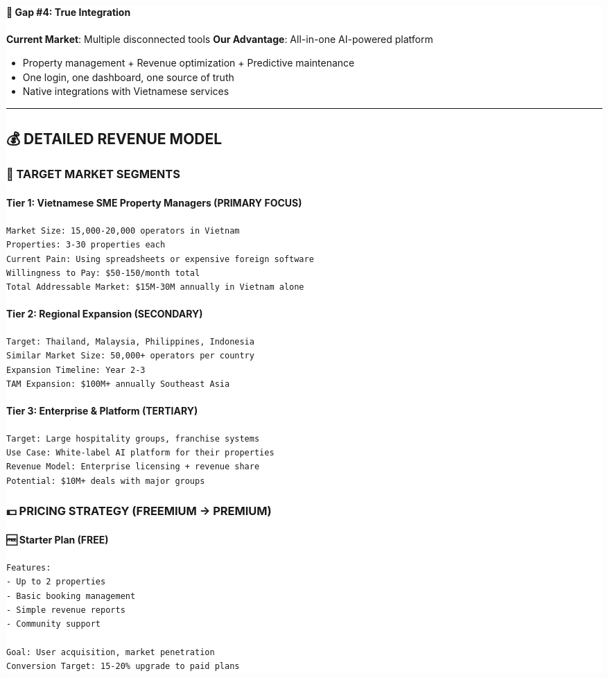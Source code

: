 #### 🎯 **Gap #4: True Integration**
**Current Market**: Multiple disconnected tools
**Our Advantage**: All-in-one AI-powered platform
- Property management + Revenue optimization + Predictive maintenance
- One login, one dashboard, one source of truth
- Native integrations with Vietnamese services

---

## 💰 DETAILED REVENUE MODEL

### **🎯 TARGET MARKET SEGMENTS**

#### **Tier 1: Vietnamese SME Property Managers (PRIMARY FOCUS)**
```
Market Size: 15,000-20,000 operators in Vietnam
Properties: 3-30 properties each
Current Pain: Using spreadsheets or expensive foreign software
Willingness to Pay: $50-150/month total
Total Addressable Market: $15M-30M annually in Vietnam alone
```

#### **Tier 2: Regional Expansion (SECONDARY)**
```
Target: Thailand, Malaysia, Philippines, Indonesia
Similar Market Size: 50,000+ operators per country  
Expansion Timeline: Year 2-3
TAM Expansion: $100M+ annually Southeast Asia
```

#### **Tier 3: Enterprise & Platform (TERTIARY)**
```
Target: Large hospitality groups, franchise systems
Use Case: White-label AI platform for their properties
Revenue Model: Enterprise licensing + revenue share
Potential: $10M+ deals with major groups
```

### **💵 PRICING STRATEGY (FREEMIUM → PREMIUM)**

#### **🆓 Starter Plan (FREE)**
```
Features:
- Up to 2 properties
- Basic booking management
- Simple revenue reports
- Community support

Goal: User acquisition, market penetration
Conversion Target: 15-20% upgrade to paid plans
```
